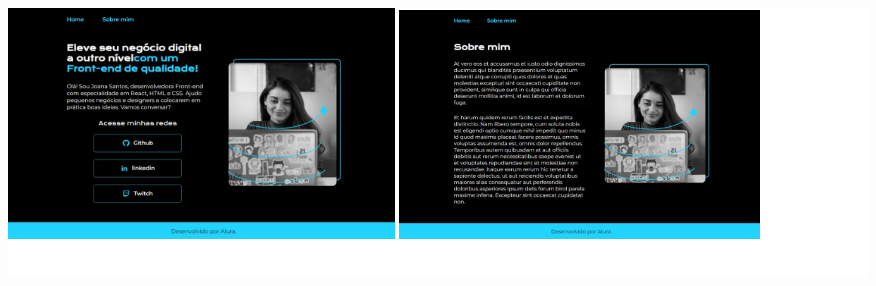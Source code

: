   <img src=".github/HTML e CSS - 3.jpeg" width="45%">
  <img src=".github/HTML e CSS - 4.jpeg" width="42%">
  </p>
  </div>
</p>
</br>
